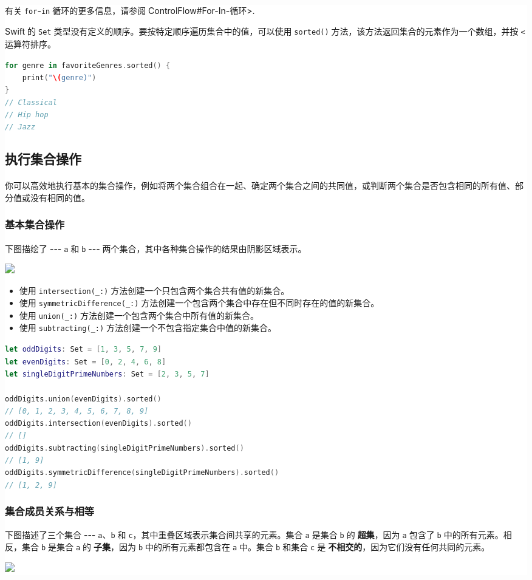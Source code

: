 

有关 `for`-`in` 循环的更多信息，请参阅 ControlFlow#For-In-循环>.

Swift 的 `Set` 类型没有定义的顺序。要按特定顺序遍历集合中的值，可以使用 `sorted()` 方法，该方法返回集合的元素作为一个数组，并按 `<` 运算符排序。

```swift
for genre in favoriteGenres.sorted() {
    print("\(genre)")
}
// Classical
// Hip hop
// Jazz
```



## 执行集合操作

你可以高效地执行基本的集合操作，例如将两个集合组合在一起、确定两个集合之间的共同值，或判断两个集合是否包含相同的所有值、部分值或没有相同的值。

### 基本集合操作

下图描绘了 --- `a` 和 `b` --- 两个集合，其中各种集合操作的结果由阴影区域表示。

![](setVennDiagram)

- 使用 `intersection(_:)` 方法创建一个只包含两个集合共有值的新集合。
- 使用 `symmetricDifference(_:)` 方法创建一个包含两个集合中存在但不同时存在的值的新集合。
- 使用 `union(_:)` 方法创建一个包含两个集合中所有值的新集合。
- 使用 `subtracting(_:)` 方法创建一个不包含指定集合中值的新集合。

```swift
let oddDigits: Set = [1, 3, 5, 7, 9]
let evenDigits: Set = [0, 2, 4, 6, 8]
let singleDigitPrimeNumbers: Set = [2, 3, 5, 7]

oddDigits.union(evenDigits).sorted()
// [0, 1, 2, 3, 4, 5, 6, 7, 8, 9]
oddDigits.intersection(evenDigits).sorted()
// []
oddDigits.subtracting(singleDigitPrimeNumbers).sorted()
// [1, 9]
oddDigits.symmetricDifference(singleDigitPrimeNumbers).sorted()
// [1, 2, 9]
```





### 集合成员关系与相等

下图描述了三个集合 --- `a`、`b` 和 `c`，其中重叠区域表示集合间共享的元素。集合 `a` 是集合 `b` 的 **超集**，因为 `a` 包含了 `b` 中的所有元素。相反，集合 `b` 是集合 `a` 的 **子集**，因为 `b` 中的所有元素都包含在 `a` 中。集合 `b` 和集合 `c` 是 **不相交的**，因为它们没有任何共同的元素。

![](setEulerDiagram)
